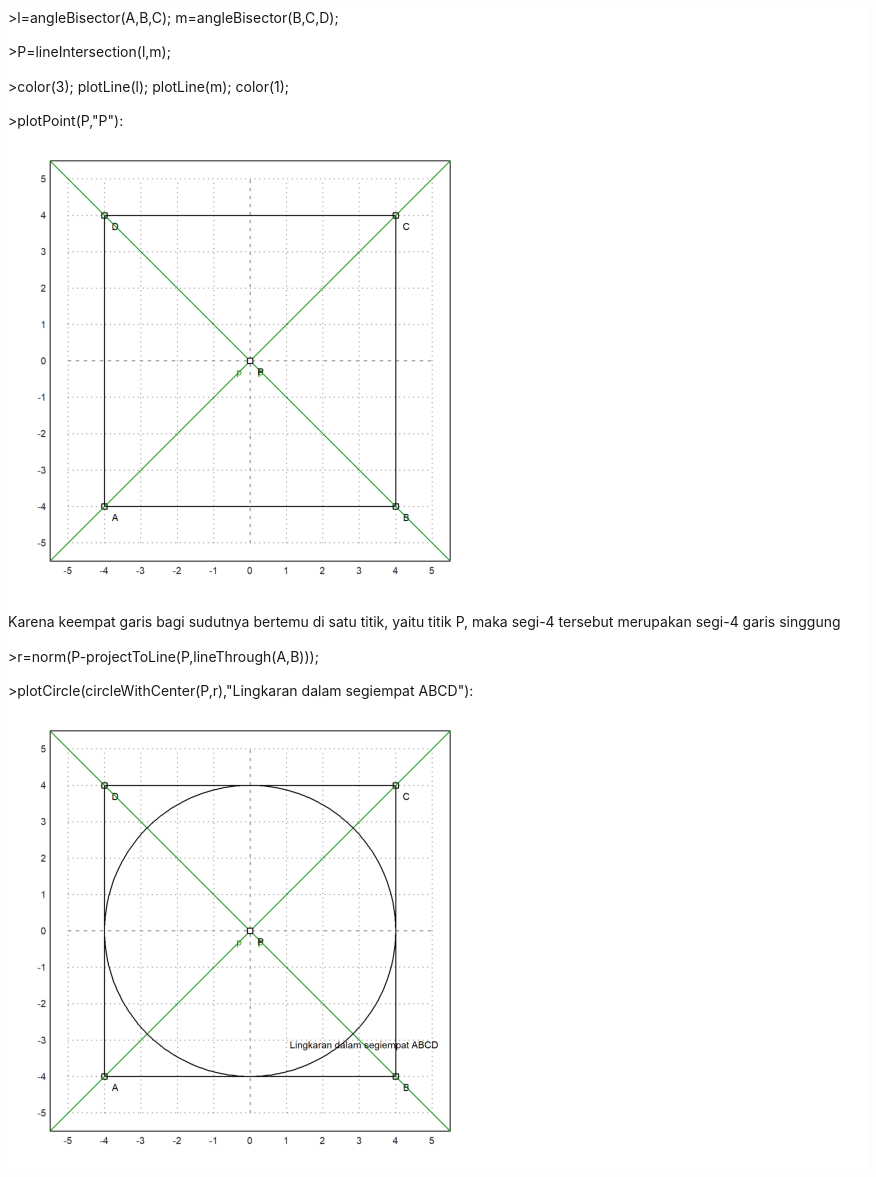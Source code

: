 \>l=angleBisector(A,B,C); m=angleBisector(B,C,D);

\>P=lineIntersection(l,m);

\>color(3); plotLine(l); plotLine(m); color(1);

\>plotPoint(P,"P"):


![images/EMT4Geometry%20-%20Naila%20Khalidatus%20Salwa-188.png](images/EMT4Geometry%20-%20Naila%20Khalidatus%20Salwa-188.png)

Karena keempat garis bagi sudutnya bertemu di satu titik, yaitu titik
P, maka segi-4 tersebut merupakan segi-4 garis singgung


\>r=norm(P-projectToLine(P,lineThrough(A,B)));

\>plotCircle(circleWithCenter(P,r),"Lingkaran dalam segiempat ABCD"):


![images/EMT4Geometry%20-%20Naila%20Khalidatus%20Salwa-189.png](images/EMT4Geometry%20-%20Naila%20Khalidatus%20Salwa-189.png)
